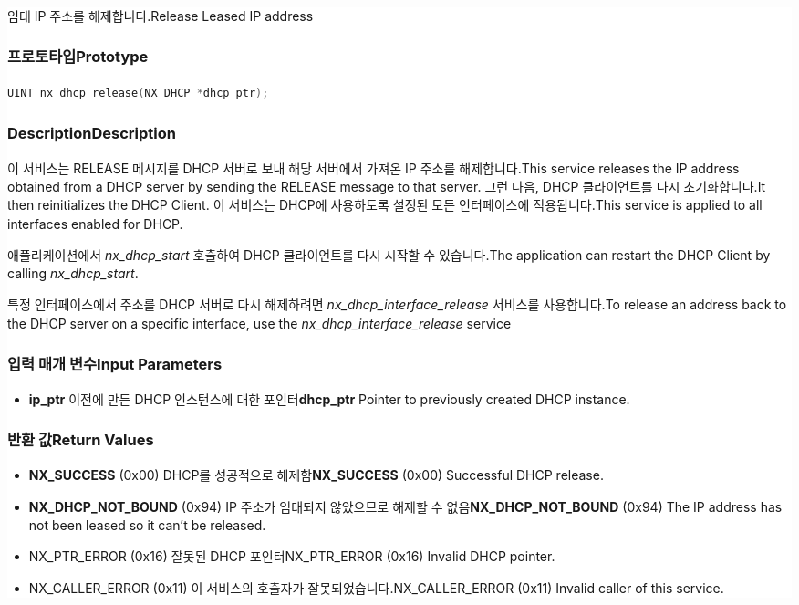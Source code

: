 <span data-ttu-id="e6cd1-398">임대 IP 주소를 해제합니다.</span><span class="sxs-lookup"><span data-stu-id="e6cd1-398">Release Leased IP address</span></span>

### <a name="prototype"></a><span data-ttu-id="e6cd1-399">프로토타입</span><span class="sxs-lookup"><span data-stu-id="e6cd1-399">Prototype</span></span>

```C
UINT nx_dhcp_release(NX_DHCP *dhcp_ptr);
```

### <a name="description"></a><span data-ttu-id="e6cd1-400">Description</span><span class="sxs-lookup"><span data-stu-id="e6cd1-400">Description</span></span>

<span data-ttu-id="e6cd1-401">이 서비스는 RELEASE 메시지를 DHCP 서버로 보내 해당 서버에서 가져온 IP 주소를 해제합니다.</span><span class="sxs-lookup"><span data-stu-id="e6cd1-401">This service releases the IP address obtained from a DHCP server by sending the RELEASE message to that server.</span></span> <span data-ttu-id="e6cd1-402">그런 다음, DHCP 클라이언트를 다시 초기화합니다.</span><span class="sxs-lookup"><span data-stu-id="e6cd1-402">It then reinitializes the DHCP Client.</span></span> <span data-ttu-id="e6cd1-403">이 서비스는 DHCP에 사용하도록 설정된 모든 인터페이스에 적용됩니다.</span><span class="sxs-lookup"><span data-stu-id="e6cd1-403">This service is applied to all interfaces enabled for DHCP.</span></span>

<span data-ttu-id="e6cd1-404">애플리케이션에서 *nx_dhcp_start* 호출하여 DHCP 클라이언트를 다시 시작할 수 있습니다.</span><span class="sxs-lookup"><span data-stu-id="e6cd1-404">The application can restart the DHCP Client by calling *nx_dhcp_start*.</span></span>

<span data-ttu-id="e6cd1-405">특정 인터페이스에서 주소를 DHCP 서버로 다시 해제하려면 *nx_dhcp_interface_release* 서비스를 사용합니다.</span><span class="sxs-lookup"><span data-stu-id="e6cd1-405">To release an address back to the DHCP server on a specific interface, use the *nx_dhcp_interface_release* service</span></span>

### <a name="input-parameters"></a><span data-ttu-id="e6cd1-406">입력 매개 변수</span><span class="sxs-lookup"><span data-stu-id="e6cd1-406">Input Parameters</span></span>

- <span data-ttu-id="e6cd1-407">**ip_ptr** 이전에 만든 DHCP 인스턴스에 대한 포인터</span><span class="sxs-lookup"><span data-stu-id="e6cd1-407">**dhcp_ptr** Pointer to previously created DHCP instance.</span></span>

### <a name="return-values"></a><span data-ttu-id="e6cd1-408">반환 값</span><span class="sxs-lookup"><span data-stu-id="e6cd1-408">Return Values</span></span>

- <span data-ttu-id="e6cd1-409">**NX_SUCCESS** (0x00) DHCP를 성공적으로 해제함</span><span class="sxs-lookup"><span data-stu-id="e6cd1-409">**NX_SUCCESS** (0x00) Successful DHCP release.</span></span>  

- <span data-ttu-id="e6cd1-410">**NX_DHCP_NOT_BOUND** (0x94) IP 주소가 임대되지 않았으므로 해제할 수 없음</span><span class="sxs-lookup"><span data-stu-id="e6cd1-410">**NX_DHCP_NOT_BOUND** (0x94) The IP address has not been leased so it can’t be released.</span></span>

- <span data-ttu-id="e6cd1-411">NX_PTR_ERROR (0x16) 잘못된 DHCP 포인터</span><span class="sxs-lookup"><span data-stu-id="e6cd1-411">NX_PTR_ERROR (0x16) Invalid DHCP pointer.</span></span>

- <span data-ttu-id="e6cd1-412">NX_CALLER_ERROR (0x11) 이 서비스의 호출자가 잘못되었습니다.</span><span class="sxs-lookup"><span data-stu-id="e6cd1-412">NX_CALLER_ERROR (0x11) Invalid caller of this service.</span></span>
